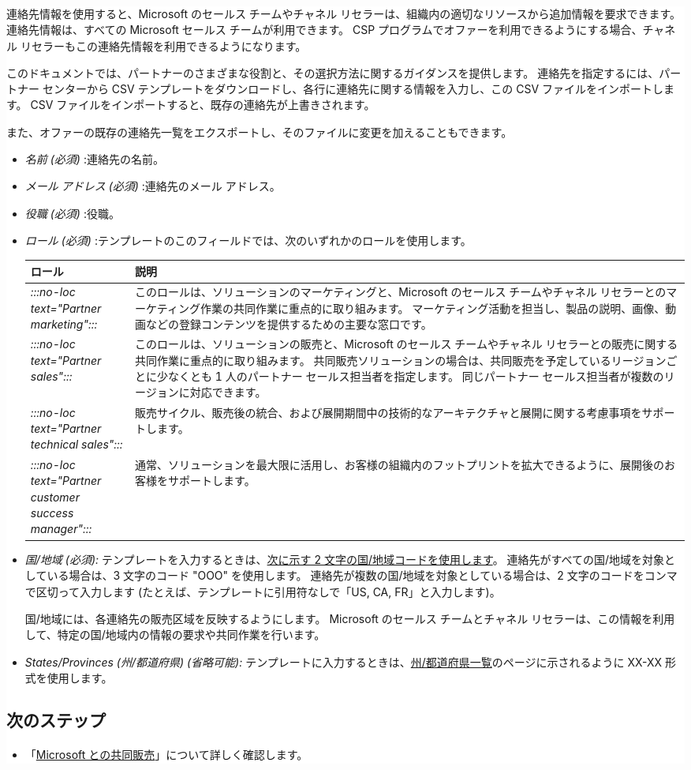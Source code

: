 連絡先情報を使用すると、Microsoft のセールス チームやチャネル リセラーは、組織内の適切なリソースから追加情報を要求できます。 連絡先情報は、すべての Microsoft セールス チームが利用できます。 CSP プログラムでオファーを利用できるようにする場合、チャネル リセラーもこの連絡先情報を利用できるようになります。

このドキュメントでは、パートナーのさまざまな役割と、その選択方法に関するガイダンスを提供します。 連絡先を指定するには、パートナー センターから CSV テンプレートをダウンロードし、各行に連絡先に関する情報を入力し、この CSV ファイルをインポートします。 CSV ファイルをインポートすると、既存の連絡先が上書きされます。

また、オファーの既存の連絡先一覧をエクスポートし、そのファイルに変更を加えることもできます。

* *名前 (必須)* :連絡先の名前。
* *メール アドレス (必須)* :連絡先のメール アドレス。
* *役職 (必須)* :役職。
* *ロール (必須)* :テンプレートのこのフィールドでは、次のいずれかのロールを使用します。

    | **ロール**    | **説明**  |
    | :------------------- | :-------------------|
    | *:::no-loc text="Partner marketing":::* | このロールは、ソリューションのマーケティングと、Microsoft のセールス チームやチャネル リセラーとのマーケティング作業の共同作業に重点的に取り組みます。 マーケティング活動を担当し、製品の説明、画像、動画などの登録コンテンツを提供するための主要な窓口です。 |
    | *:::no-loc text="Partner sales":::* | このロールは、ソリューションの販売と、Microsoft のセールス チームやチャネル リセラーとの販売に関する共同作業に重点的に取り組みます。 共同販売ソリューションの場合は、共同販売を予定しているリージョンごとに少なくとも 1 人のパートナー セールス担当者を指定します。 同じパートナー セールス担当者が複数のリージョンに対応できます。 |
    | *:::no-loc text="Partner technical sales":::* | 販売サイクル、販売後の統合、および展開期間中の技術的なアーキテクチャと展開に関する考慮事項をサポートします。 |
    | *:::no-loc text="Partner customer success manager":::* | 通常、ソリューションを最大限に活用し、お客様の組織内のフットプリントを拡大できるように、展開後のお客様をサポートします。 |

* *国/地域 (必須):* テンプレートを入力するときは、[次に示す 2 文字の国/地域コードを使用します](./commercial-marketplace-co-sell-countries.md)。 連絡先がすべての国/地域を対象としている場合は、3 文字のコード "OOO" を使用します。 連絡先が複数の国/地域を対象としている場合は、2 文字のコードをコンマで区切って入力します (たとえば、テンプレートに引用符なしで「US, CA, FR」と入力します)。

    国/地域には、各連絡先の販売区域を反映するようにします。 Microsoft のセールス チームとチャネル リセラーは、この情報を利用して、特定の国/地域内の情報の要求や共同作業を行います。

* *States/Provinces (州/都道府県) (省略可能):* テンプレートに入力するときは、[州/都道府県一覧](./commercial-marketplace-co-sell-states.md)のページに示されるように XX-XX 形式を使用します。

## <a name="next-steps"></a>次のステップ

- 「[Microsoft との共同販売](https://partner.microsoft.com/membership/sell-with-microsoft)」について詳しく確認します。
